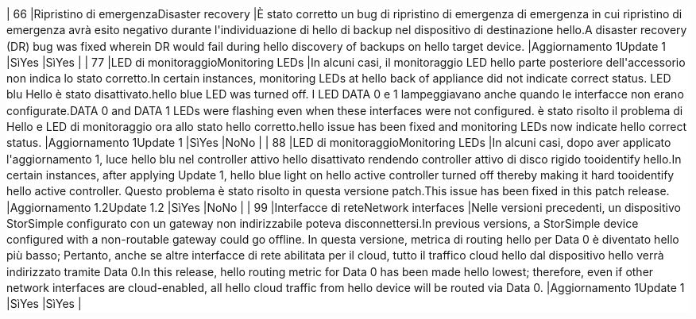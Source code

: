 | <span data-ttu-id="12ec5-193">6</span><span class="sxs-lookup"><span data-stu-id="12ec5-193">6</span></span> |<span data-ttu-id="12ec5-194">Ripristino di emergenza</span><span class="sxs-lookup"><span data-stu-id="12ec5-194">Disaster recovery</span></span> |<span data-ttu-id="12ec5-195">È stato corretto un bug di ripristino di emergenza di emergenza in cui ripristino di emergenza avrà esito negativo durante l'individuazione di hello di backup nel dispositivo di destinazione hello.</span><span class="sxs-lookup"><span data-stu-id="12ec5-195">A disaster recovery (DR) bug was fixed wherein DR would fail during hello discovery of backups on hello target device.</span></span> |<span data-ttu-id="12ec5-196">Aggiornamento 1</span><span class="sxs-lookup"><span data-stu-id="12ec5-196">Update 1</span></span> |<span data-ttu-id="12ec5-197">Sì</span><span class="sxs-lookup"><span data-stu-id="12ec5-197">Yes</span></span> |<span data-ttu-id="12ec5-198">Sì</span><span class="sxs-lookup"><span data-stu-id="12ec5-198">Yes</span></span> |
| <span data-ttu-id="12ec5-199">7</span><span class="sxs-lookup"><span data-stu-id="12ec5-199">7</span></span> |<span data-ttu-id="12ec5-200">LED di monitoraggio</span><span class="sxs-lookup"><span data-stu-id="12ec5-200">Monitoring LEDs</span></span> |<span data-ttu-id="12ec5-201">In alcuni casi, il monitoraggio LED hello parte posteriore dell'accessorio non indica lo stato corretto.</span><span class="sxs-lookup"><span data-stu-id="12ec5-201">In certain instances, monitoring LEDs at hello back of appliance did not indicate correct status.</span></span> <span data-ttu-id="12ec5-202">LED blu Hello è stato disattivato.</span><span class="sxs-lookup"><span data-stu-id="12ec5-202">hello blue LED was turned off.</span></span> <span data-ttu-id="12ec5-203">I LED DATA 0 e 1 lampeggiavano anche quando le interfacce non erano configurate.</span><span class="sxs-lookup"><span data-stu-id="12ec5-203">DATA 0 and DATA 1 LEDs were flashing even when these interfaces were not configured.</span></span> <span data-ttu-id="12ec5-204">è stato risolto il problema di Hello e LED di monitoraggio ora allo stato hello corretto.</span><span class="sxs-lookup"><span data-stu-id="12ec5-204">hello issue has been fixed and monitoring LEDs now indicate hello correct status.</span></span> |<span data-ttu-id="12ec5-205">Aggiornamento 1</span><span class="sxs-lookup"><span data-stu-id="12ec5-205">Update 1</span></span> |<span data-ttu-id="12ec5-206">Sì</span><span class="sxs-lookup"><span data-stu-id="12ec5-206">Yes</span></span> |<span data-ttu-id="12ec5-207">No</span><span class="sxs-lookup"><span data-stu-id="12ec5-207">No</span></span> |
| <span data-ttu-id="12ec5-208">8</span><span class="sxs-lookup"><span data-stu-id="12ec5-208">8</span></span> |<span data-ttu-id="12ec5-209">LED di monitoraggio</span><span class="sxs-lookup"><span data-stu-id="12ec5-209">Monitoring LEDs</span></span> |<span data-ttu-id="12ec5-210">In alcuni casi, dopo aver applicato l'aggiornamento 1, luce hello blu nel controller attivo hello disattivato rendendo controller attivo di disco rigido tooidentify hello.</span><span class="sxs-lookup"><span data-stu-id="12ec5-210">In certain instances, after applying Update 1, hello blue light on hello active controller turned off thereby making it hard tooidentify hello active controller.</span></span> <span data-ttu-id="12ec5-211">Questo problema è stato risolto in questa versione patch.</span><span class="sxs-lookup"><span data-stu-id="12ec5-211">This issue has been fixed in this patch release.</span></span> |<span data-ttu-id="12ec5-212">Aggiornamento 1.2</span><span class="sxs-lookup"><span data-stu-id="12ec5-212">Update 1.2</span></span> |<span data-ttu-id="12ec5-213">Sì</span><span class="sxs-lookup"><span data-stu-id="12ec5-213">Yes</span></span> |<span data-ttu-id="12ec5-214">No</span><span class="sxs-lookup"><span data-stu-id="12ec5-214">No</span></span> |
| <span data-ttu-id="12ec5-215">9</span><span class="sxs-lookup"><span data-stu-id="12ec5-215">9</span></span> |<span data-ttu-id="12ec5-216">Interfacce di rete</span><span class="sxs-lookup"><span data-stu-id="12ec5-216">Network interfaces</span></span> |<span data-ttu-id="12ec5-217">Nelle versioni precedenti, un dispositivo StorSimple configurato con un gateway non indirizzabile poteva disconnettersi.</span><span class="sxs-lookup"><span data-stu-id="12ec5-217">In previous versions, a StorSimple device configured with a non-routable gateway could go offline.</span></span> <span data-ttu-id="12ec5-218">In questa versione, metrica di routing hello per Data 0 è diventato hello più basso; Pertanto, anche se altre interfacce di rete abilitata per il cloud, tutto il traffico cloud hello dal dispositivo hello verrà indirizzato tramite Data 0.</span><span class="sxs-lookup"><span data-stu-id="12ec5-218">In this release, hello routing metric for Data 0 has been made hello lowest; therefore, even if other network interfaces are cloud-enabled, all hello cloud traffic from hello device will be routed via Data 0.</span></span> |<span data-ttu-id="12ec5-219">Aggiornamento 1</span><span class="sxs-lookup"><span data-stu-id="12ec5-219">Update 1</span></span> |<span data-ttu-id="12ec5-220">Sì</span><span class="sxs-lookup"><span data-stu-id="12ec5-220">Yes</span></span> |<span data-ttu-id="12ec5-221">Sì</span><span class="sxs-lookup"><span data-stu-id="12ec5-221">Yes</span></span> |